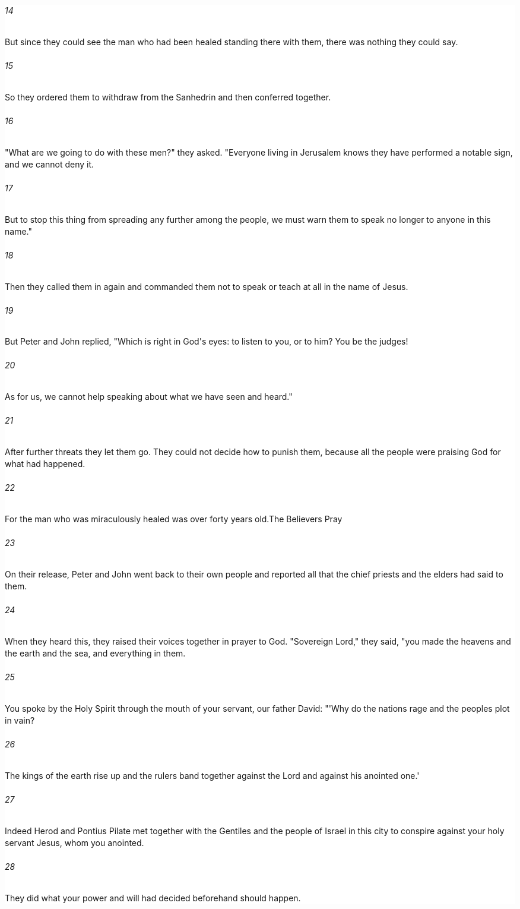 ###### 14 
But since they could see the man who had been healed standing there with them, there was nothing they could say. 

###### 15 
So they ordered them to withdraw from the Sanhedrin and then conferred together. 

###### 16 
"What are we going to do with these men?" they asked. "Everyone living in Jerusalem knows they have performed a notable sign, and we cannot deny it. 

###### 17 
But to stop this thing from spreading any further among the people, we must warn them to speak no longer to anyone in this name." 

###### 18 
Then they called them in again and commanded them not to speak or teach at all in the name of Jesus. 

###### 19 
But Peter and John replied, "Which is right in God's eyes: to listen to you, or to him? You be the judges! 

###### 20 
As for us, we cannot help speaking about what we have seen and heard." 

###### 21 
After further threats they let them go. They could not decide how to punish them, because all the people were praising God for what had happened. 

###### 22 
For the man who was miraculously healed was over forty years old.The Believers Pray 

###### 23 
On their release, Peter and John went back to their own people and reported all that the chief priests and the elders had said to them. 

###### 24 
When they heard this, they raised their voices together in prayer to God. "Sovereign Lord," they said, "you made the heavens and the earth and the sea, and everything in them. 

###### 25 
You spoke by the Holy Spirit through the mouth of your servant, our father David: "'Why do the nations rage and the peoples plot in vain? 

###### 26 
The kings of the earth rise up and the rulers band together against the Lord and against his anointed one.' 

###### 27 
Indeed Herod and Pontius Pilate met together with the Gentiles and the people of Israel in this city to conspire against your holy servant Jesus, whom you anointed. 

###### 28 
They did what your power and will had decided beforehand should happen. 
